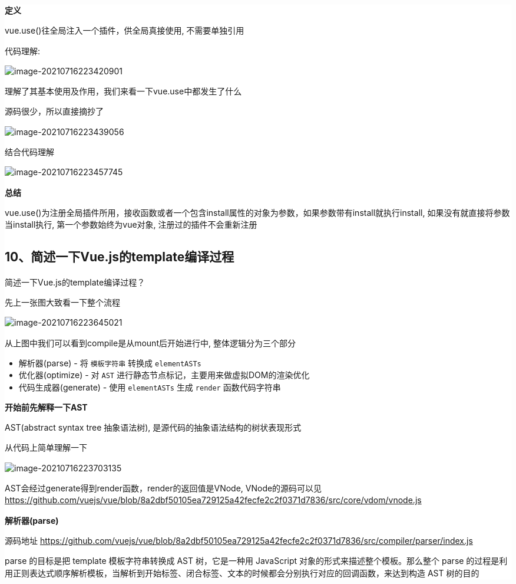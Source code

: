 **定义**

vue.use()往全局注入一个插件，供全局真接使用, 不需要单独引用

代码理解:

![image-20210716223420901](E:\资料\图片\image-20210716223420901.png)

理解了其基本使用及作用，我们来看一下vue.use中都发生了什么

源码很少，所以直接摘抄了

![image-20210716223439056](E:\资料\图片\image-20210716223439056.png)

结合代码理解

![image-20210716223457745](E:\资料\图片\image-20210716223457745.png)

**总结**

vue.use()为注册全局插件所用，接收函数或者一个包含install属性的对象为参数，如果参数带有install就执行install, 如果没有就直接将参数当install执行, 第一个参数始终为vue对象, 注册过的插件不会重新注册





## 10、简述一下Vue.js的template编译过程



简述一下Vue.js的template编译过程？

先上一张图大致看一下整个流程

![image-20210716223645021](E:\资料\图片\image-20210716223645021.png)

从上图中我们可以看到compile是从mount后开始进行中, 整体逻辑分为三个部分

- 解析器(parse) - 将 `模板字符串` 转换成 `elementASTs`
- 优化器(optimize) - 对 `AST` 进行静态节点标记，主要用来做虚拟DOM的渲染优化
- 代码生成器(generate) - 使用 `elementASTs` 生成 `render` 函数代码字符串

**开始前先解释一下AST**

AST(abstract syntax tree 抽象语法树), 是源代码的抽象语法结构的树状表现形式

从代码上简单理解一下

![image-20210716223703135](E:\资料\图片\image-20210716223703135.png)

AST会经过generate得到render函数，render的返回值是VNode, VNode的源码可以见 https://github.com/vuejs/vue/blob/8a2dbf50105ea729125a42fecfe2c2f0371d7836/src/core/vdom/vnode.js

**解析器(parse)**

源码地址 https://github.com/vuejs/vue/blob/8a2dbf50105ea729125a42fecfe2c2f0371d7836/src/compiler/parser/index.js

parse 的目标是把 template 模板字符串转换成 AST 树，它是一种用 JavaScript 对象的形式来描述整个模板。那么整个 parse 的过程是利用正则表达式顺序解析模板，当解析到开始标签、闭合标签、文本的时候都会分别执行对应的回调函数，来达到构造 AST 树的目的
